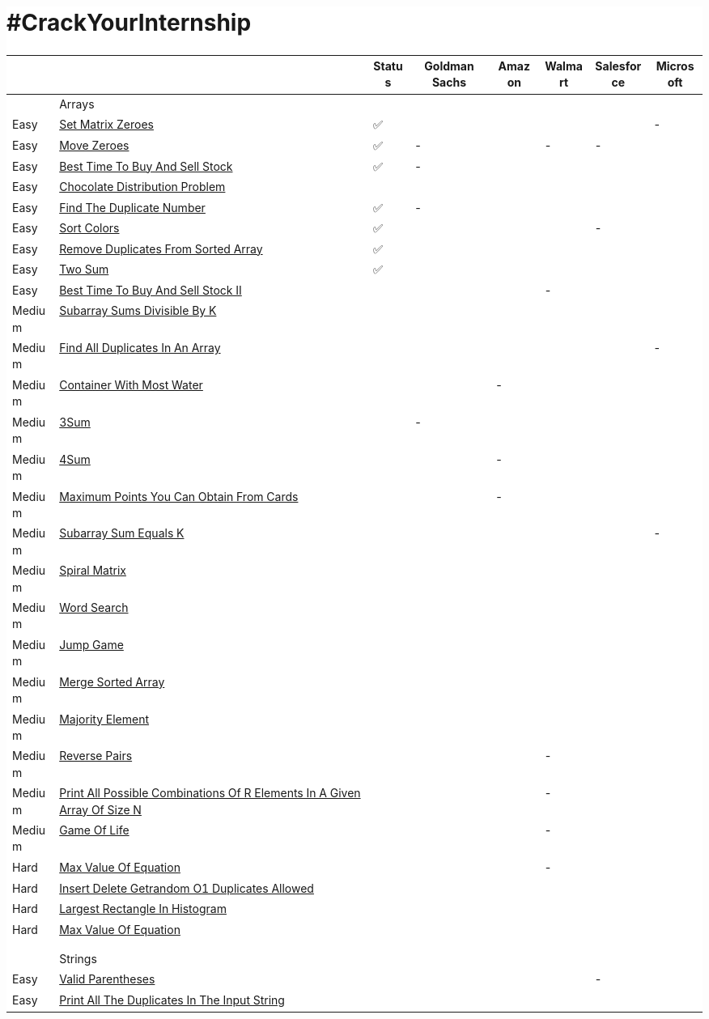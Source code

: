 # #CrackYourInternship

|  |  | Status | Goldman Sachs | Amazon | Walmart | Salesforce | Microsoft |
| --- | --- | --- | --- | --- | --- | --- | --- |
|  | Arrays  |  |  |  |  |  |  |
| Easy | [Set Matrix Zeroes](https://leetcode.com/problems/set-matrix-zeroes/) | ✅ |  |  |  |  | - |
| Easy | [Move Zeroes](https://leetcode.com/problems/move-zeroes/) | ✅ | - |  | - | - |  |
| Easy | [Best Time To Buy And Sell Stock](https://leetcode.com/problems/best-time-to-buy-and-sell-stock/) | ✅ | - |  |  |  |  |
| Easy | [Chocolate Distribution Problem](https://www.geeksforgeeks.org/chocolate-distribution-problem/) |  |  |  |  |  |  |
| Easy | [Find The Duplicate Number](https://leetcode.com/problems/find-the-duplicate-number/) | ✅ | - |  |  |  |  |
| Easy | [Sort Colors](https://leetcode.com/problems/sort-colors/) | ✅ |  |  |  | - |  |
| Easy | [Remove Duplicates From Sorted Array](https://leetcode.com/problems/remove-duplicates-from-sorted-array/) | ✅ |  |  |  |  |  |
| Easy | [Two Sum](https://leetcode.com/problems/two-sum/) | ✅ |  |  |  |  |  |
| Easy | [Best Time To Buy And Sell Stock II](https://leetcode.com/problems/best-time-to-buy-and-sell-stock-ii/) |  |  |  | - |  |  |
| Medium | [Subarray Sums Divisible By K](https://leetcode.com/problems/subarray-sums-divisible-by-k/) |  |  |  |  |  |  |
| Medium | [Find All Duplicates In An Array](https://leetcode.com/problems/find-all-duplicates-in-an-array/) |  |  |  |  |  | - |
| Medium | [Container With Most Water](https://leetcode.com/problems/container-with-most-water/) |  |  | - |  |  |  |
| Medium | [3Sum](https://leetcode.com/problems/3sum/) |  | - |  |  |  |  |
| Medium | [4Sum](https://leetcode.com/problems/4sum/) |  |  | - |  |  |  |
| Medium | [Maximum Points You Can Obtain From Cards](https://leetcode.com/problems/maximum-points-you-can-obtain-from-cards/) |  |  | - |  |  |  |
| Medium | [Subarray Sum Equals K](https://leetcode.com/problems/subarray-sum-equals-k/) |  |  |  |  |  | - |
| Medium | [Spiral Matrix](https://leetcode.com/problems/spiral-matrix/) |  |  |  |  |  |  |
| Medium | [Word Search](https://leetcode.com/problems/word-search/) |  |  |  |  |  |  |
| Medium | [Jump Game](https://leetcode.com/problems/jump-game/) |  |  |  |  |  |  |
| Medium | [Merge Sorted Array](https://leetcode.com/problems/merge-sorted-array/) |  |  |  |  |  |  |
| Medium | [Majority Element](https://leetcode.com/problems/majority-element/) |  |  |  |  |  |  |
| Medium | [Reverse Pairs](https://leetcode.com/problems/reverse-pairs/) |  |  |  | - |  |  |
| Medium | [Print All Possible Combinations Of R Elements In A Given Array Of Size N](https://www.geeksforgeeks.org/print-all-possible-combinations-of-r-elements-in-a-given-array-of-size-n/) |  |  |  | - |  |  |
| Medium | [Game Of Life](https://leetcode.com/problems/game-of-life/) |  |  |  | - |  |  |
| Hard | [Max Value Of Equation](https://leetcode.com/problems/max-value-of-equation/) |  |  |  | - |  |  |
| Hard | [Insert Delete Getrandom O1 Duplicates Allowed](https://leetcode.com/problems/insert-delete-getrandom-o1-duplicates-allowed/) |  |  |  |  |  |  |
| Hard | [Largest Rectangle In Histogram](https://leetcode.com/problems/largest-rectangle-in-histogram/) |  |  |  |  |  |  |
| Hard | [Max Value Of Equation](https://leetcode.com/problems/max-value-of-equation/) |  |  |  |  |  |  |
|  |  |  |  |  |  |  |  |
|  |  |  |  |  |  |  |  |
|  | Strings |  |  |  |  |  |  |
| Easy | [Valid Parentheses](https://leetcode.com/problems/valid-parentheses/) |  |  |  |  | - |  |
| Easy | [Print All The Duplicates In The Input String](https://www.geeksforgeeks.org/print-all-the-duplicates-in-the-input-string/) |  |  |  |  |  |  |